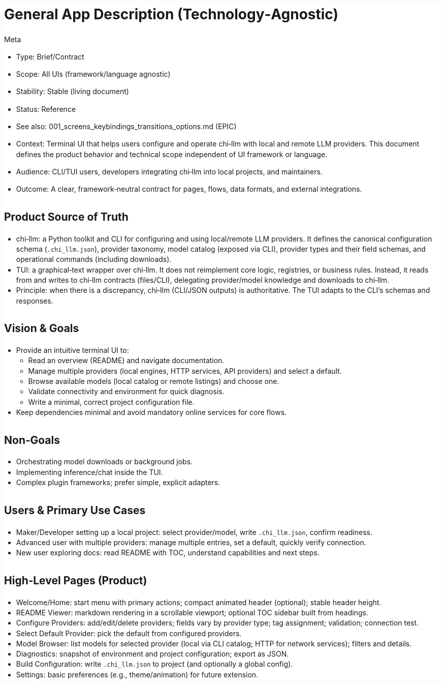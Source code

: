 # General App Description (Technology‑Agnostic)

Meta
- Type: Brief/Contract
- Scope: All UIs (framework/language agnostic)
- Stability: Stable (living document)
- Status: Reference
- See also: 001_screens_keybindings_transitions_options.md (EPIC)

- Context: Terminal UI that helps users configure and operate chi‑llm with local and remote LLM providers. This document defines the product behavior and technical scope independent of UI framework or language.
- Audience: CLI/TUI users, developers integrating chi‑llm into local projects, and maintainers.
- Outcome: A clear, framework‑neutral contract for pages, flows, data formats, and external integrations.

## Product Source of Truth
- chi‑llm: a Python toolkit and CLI for configuring and using local/remote LLM providers. It defines the canonical configuration schema (`.chi_llm.json`), provider taxonomy, model catalog (exposed via CLI), provider types and their field schemas, and operational commands (including downloads).
- TUI: a graphical‑text wrapper over chi‑llm. It does not reimplement core logic, registries, or business rules. Instead, it reads from and writes to chi‑llm contracts (files/CLI), delegating provider/model knowledge and downloads to chi‑llm.
- Principle: when there is a discrepancy, chi‑llm (CLI/JSON outputs) is authoritative. The TUI adapts to the CLI’s schemas and responses.

## Vision & Goals
- Provide an intuitive terminal UI to:
  - Read an overview (README) and navigate documentation.
  - Manage multiple providers (local engines, HTTP services, API providers) and select a default.
  - Browse available models (local catalog or remote listings) and choose one.
  - Validate connectivity and environment for quick diagnosis.
  - Write a minimal, correct project configuration file.
 - Keep dependencies minimal and avoid mandatory online services for core flows.

## Non‑Goals
- Orchestrating model downloads or background jobs.
- Implementing inference/chat inside the TUI.
- Complex plugin frameworks; prefer simple, explicit adapters.

## Users & Primary Use Cases
- Maker/Developer setting up a local project: select provider/model, write `.chi_llm.json`, confirm readiness.
- Advanced user with multiple providers: manage multiple entries, set a default, quickly verify connection.
- New user exploring docs: read README with TOC, understand capabilities and next steps.

## High‑Level Pages (Product)
- Welcome/Home: start menu with primary actions; compact animated header (optional); stable header height.
- README Viewer: markdown rendering in a scrollable viewport; optional TOC sidebar built from headings.
- Configure Providers: add/edit/delete providers; fields vary by provider type; tag assignment; validation; connection test.
- Select Default Provider: pick the default from configured providers.
- Model Browser: list models for selected provider (local via CLI catalog; HTTP for network services); filters and details.
- Diagnostics: snapshot of environment and project configuration; export as JSON.
- Build Configuration: write `.chi_llm.json` to project (and optionally a global config).
- Settings: basic preferences (e.g., theme/animation) for future extension.